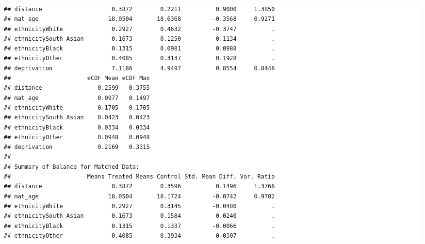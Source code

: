     ## distance                    0.3872        0.2211          0.9000     1.3850
    ## mat_age                    18.0504       18.6368         -0.3568     0.9271
    ## ethnicityWhite              0.2927        0.4632         -0.3747          .
    ## ethnicitySouth Asian        0.1673        0.1250          0.1134          .
    ## ethnicityBlack              0.1315        0.0981          0.0988          .
    ## ethnicityOther              0.4085        0.3137          0.1928          .
    ## deprivation                 7.1186        4.9497          0.8554     0.8448
    ##                      eCDF Mean eCDF Max
    ## distance                0.2599   0.3755
    ## mat_age                 0.0977   0.1497
    ## ethnicityWhite          0.1705   0.1705
    ## ethnicitySouth Asian    0.0423   0.0423
    ## ethnicityBlack          0.0334   0.0334
    ## ethnicityOther          0.0948   0.0948
    ## deprivation             0.2169   0.3315
    ## 
    ## Summary of Balance for Matched Data:
    ##                      Means Treated Means Control Std. Mean Diff. Var. Ratio
    ## distance                    0.3872        0.3596          0.1496     1.3766
    ## mat_age                    18.0504       18.1724         -0.0742     0.9782
    ## ethnicityWhite              0.2927        0.3145         -0.0480          .
    ## ethnicitySouth Asian        0.1673        0.1584          0.0240          .
    ## ethnicityBlack              0.1315        0.1337         -0.0066          .
    ## ethnicityOther              0.4085        0.3934          0.0307          .